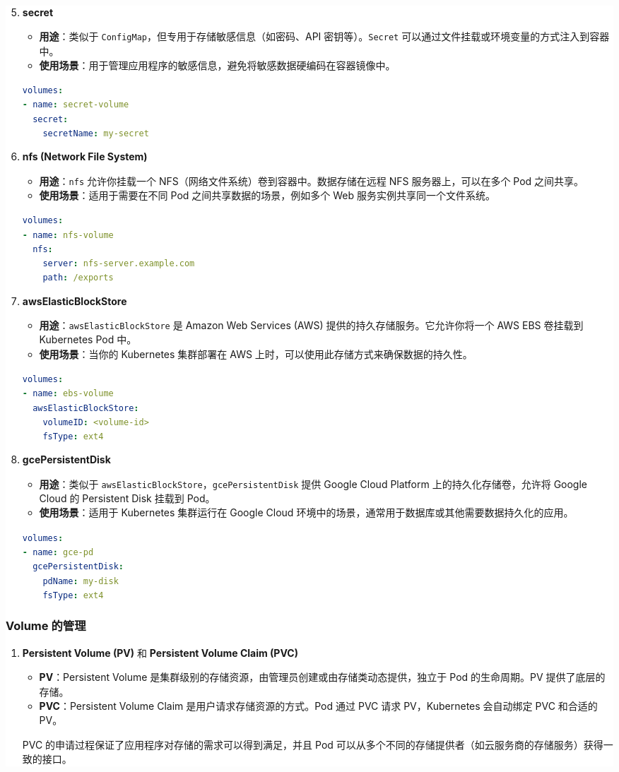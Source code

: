 5. **secret**
    - **用途**：类似于 `ConfigMap`，但专用于存储敏感信息（如密码、API 密钥等）。`Secret` 可以通过文件挂载或环境变量的方式注入到容器中。
    - **使用场景**：用于管理应用程序的敏感信息，避免将敏感数据硬编码在容器镜像中。

   ```yaml
   volumes:
   - name: secret-volume
     secret:
       secretName: my-secret
   ```

6. **nfs (Network File System)**
    - **用途**：`nfs` 允许你挂载一个 NFS（网络文件系统）卷到容器中。数据存储在远程 NFS 服务器上，可以在多个 Pod 之间共享。
    - **使用场景**：适用于需要在不同 Pod 之间共享数据的场景，例如多个 Web 服务实例共享同一个文件系统。

   ```yaml
   volumes:
   - name: nfs-volume
     nfs:
       server: nfs-server.example.com
       path: /exports
   ```

7. **awsElasticBlockStore**
    - **用途**：`awsElasticBlockStore` 是 Amazon Web Services (AWS) 提供的持久存储服务。它允许你将一个 AWS EBS 卷挂载到 Kubernetes Pod 中。
    - **使用场景**：当你的 Kubernetes 集群部署在 AWS 上时，可以使用此存储方式来确保数据的持久性。

   ```yaml
   volumes:
   - name: ebs-volume
     awsElasticBlockStore:
       volumeID: <volume-id>
       fsType: ext4
   ```

8. **gcePersistentDisk**
    - **用途**：类似于 `awsElasticBlockStore`，`gcePersistentDisk` 提供 Google Cloud Platform 上的持久化存储卷，允许将 Google Cloud 的 Persistent Disk 挂载到 Pod。
    - **使用场景**：适用于 Kubernetes 集群运行在 Google Cloud 环境中的场景，通常用于数据库或其他需要数据持久化的应用。

   ```yaml
   volumes:
   - name: gce-pd
     gcePersistentDisk:
       pdName: my-disk
       fsType: ext4
   ```

### **Volume 的管理**

1. **Persistent Volume (PV)** 和 **Persistent Volume Claim (PVC)**
    - **PV**：Persistent Volume 是集群级别的存储资源，由管理员创建或由存储类动态提供，独立于 Pod 的生命周期。PV 提供了底层的存储。
    - **PVC**：Persistent Volume Claim 是用户请求存储资源的方式。Pod 通过 PVC 请求 PV，Kubernetes 会自动绑定 PVC 和合适的 PV。

   PVC 的申请过程保证了应用程序对存储的需求可以得到满足，并且 Pod 可以从多个不同的存储提供者（如云服务商的存储服务）获得一致的接口。
